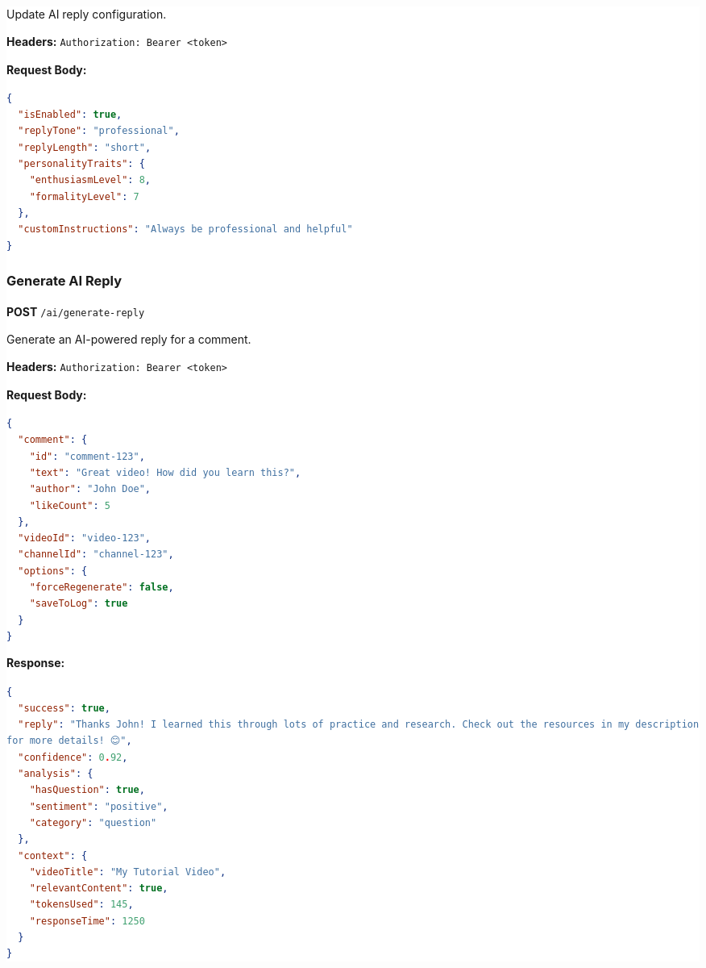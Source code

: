 Update AI reply configuration.

**Headers:** `Authorization: Bearer <token>`

**Request Body:**
```json
{
  "isEnabled": true,
  "replyTone": "professional",
  "replyLength": "short",
  "personalityTraits": {
    "enthusiasmLevel": 8,
    "formalityLevel": 7
  },
  "customInstructions": "Always be professional and helpful"
}
```

### Generate AI Reply

**POST** `/ai/generate-reply`

Generate an AI-powered reply for a comment.

**Headers:** `Authorization: Bearer <token>`

**Request Body:**
```json
{
  "comment": {
    "id": "comment-123",
    "text": "Great video! How did you learn this?",
    "author": "John Doe",
    "likeCount": 5
  },
  "videoId": "video-123",
  "channelId": "channel-123",
  "options": {
    "forceRegenerate": false,
    "saveToLog": true
  }
}
```

**Response:**
```json
{
  "success": true,
  "reply": "Thanks John! I learned this through lots of practice and research. Check out the resources in my description for more details! 😊",
  "confidence": 0.92,
  "analysis": {
    "hasQuestion": true,
    "sentiment": "positive",
    "category": "question"
  },
  "context": {
    "videoTitle": "My Tutorial Video",
    "relevantContent": true,
    "tokensUsed": 145,
    "responseTime": 1250
  }
}
```
